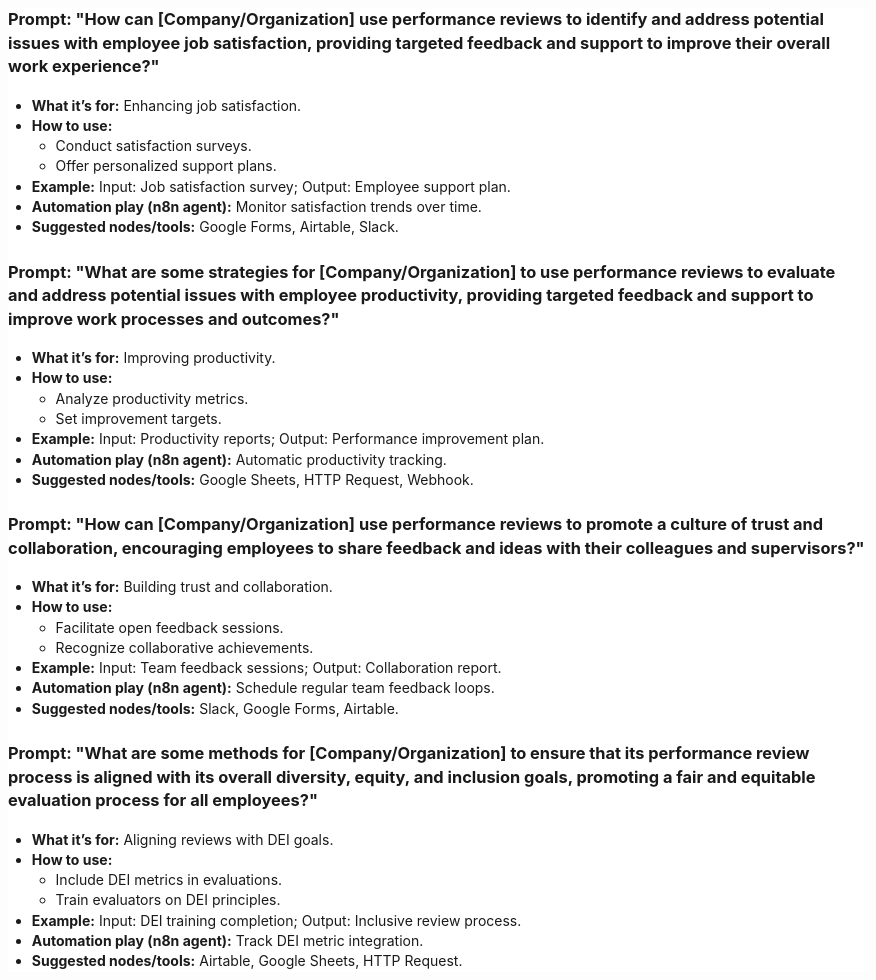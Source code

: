 ### Prompt: "How can [Company/Organization] use performance reviews to identify and address potential issues with employee job satisfaction, providing targeted feedback and support to improve their overall work experience?"
- **What it’s for:** Enhancing job satisfaction.
- **How to use:**
  - Conduct satisfaction surveys.
  - Offer personalized support plans.
- **Example:** Input: Job satisfaction survey; Output: Employee support plan.
- **Automation play (n8n agent):** Monitor satisfaction trends over time.
- **Suggested nodes/tools:** Google Forms, Airtable, Slack.

### Prompt: "What are some strategies for [Company/Organization] to use performance reviews to evaluate and address potential issues with employee productivity, providing targeted feedback and support to improve work processes and outcomes?"
- **What it’s for:** Improving productivity.
- **How to use:**
  - Analyze productivity metrics.
  - Set improvement targets.
- **Example:** Input: Productivity reports; Output: Performance improvement plan.
- **Automation play (n8n agent):** Automatic productivity tracking.
- **Suggested nodes/tools:** Google Sheets, HTTP Request, Webhook.

### Prompt: "How can [Company/Organization] use performance reviews to promote a culture of trust and collaboration, encouraging employees to share feedback and ideas with their colleagues and supervisors?"
- **What it’s for:** Building trust and collaboration.
- **How to use:**
  - Facilitate open feedback sessions.
  - Recognize collaborative achievements.
- **Example:** Input: Team feedback sessions; Output: Collaboration report.
- **Automation play (n8n agent):** Schedule regular team feedback loops.
- **Suggested nodes/tools:** Slack, Google Forms, Airtable.

### Prompt: "What are some methods for [Company/Organization] to ensure that its performance review process is aligned with its overall diversity, equity, and inclusion goals, promoting a fair and equitable evaluation process for all employees?"
- **What it’s for:** Aligning reviews with DEI goals.
- **How to use:**
  - Include DEI metrics in evaluations.
  - Train evaluators on DEI principles.
- **Example:** Input: DEI training completion; Output: Inclusive review process.
- **Automation play (n8n agent):** Track DEI metric integration.
- **Suggested nodes/tools:** Airtable, Google Sheets, HTTP Request.
